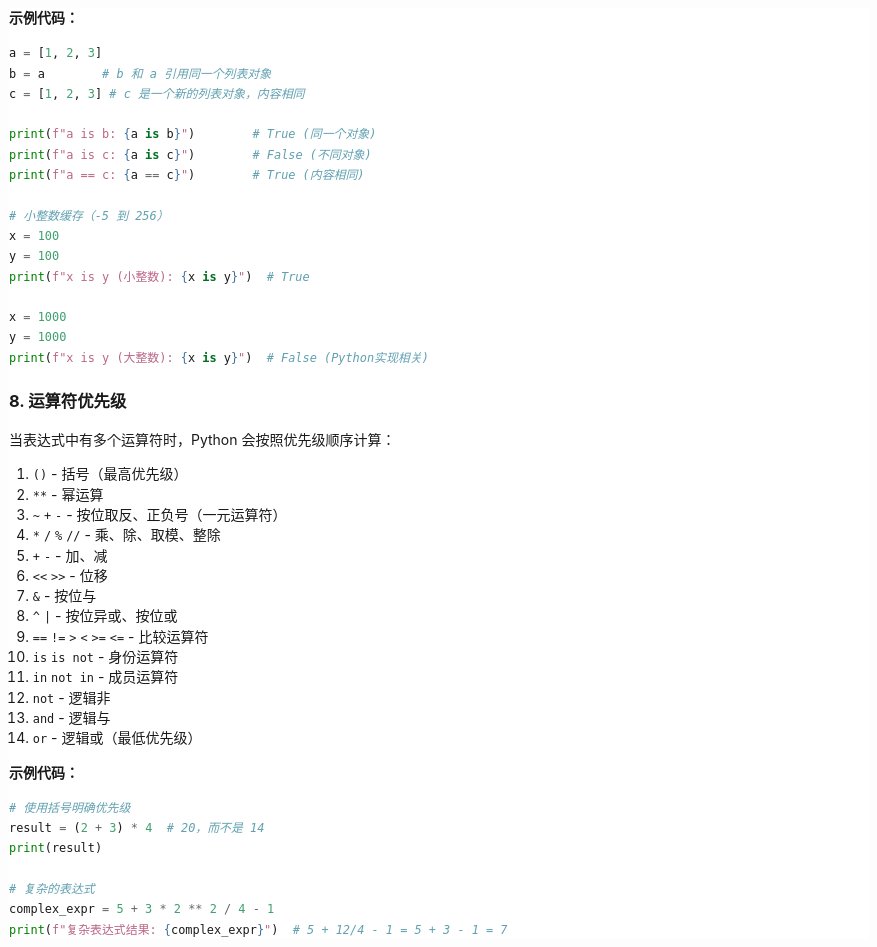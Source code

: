 **示例代码：**

```python
a = [1, 2, 3]
b = a        # b 和 a 引用同一个列表对象
c = [1, 2, 3] # c 是一个新的列表对象，内容相同

print(f"a is b: {a is b}")        # True (同一个对象)
print(f"a is c: {a is c}")        # False (不同对象)
print(f"a == c: {a == c}")        # True (内容相同)

# 小整数缓存（-5 到 256）
x = 100
y = 100
print(f"x is y (小整数): {x is y}")  # True

x = 1000
y = 1000
print(f"x is y (大整数): {x is y}")  # False (Python实现相关)
```

### 8. 运算符优先级

当表达式中有多个运算符时，Python 会按照优先级顺序计算：

1. `()` - 括号（最高优先级）
2. `**` - 幂运算
3. `~` `+` `-` - 按位取反、正负号（一元运算符）
4. `*` `/` `%` `//` - 乘、除、取模、整除
5. `+` `-` - 加、减
6. `<<` `>>` - 位移
7. `&` - 按位与
8. `^` `|` - 按位异或、按位或
9. `==` `!=` `>` `<` `>=` `<=` - 比较运算符
10. `is` `is not` - 身份运算符
11. `in` `not in` - 成员运算符
12. `not` - 逻辑非
13. `and` - 逻辑与
14. `or` - 逻辑或（最低优先级）

**示例代码：**

```python
# 使用括号明确优先级
result = (2 + 3) * 4  # 20，而不是 14
print(result)

# 复杂的表达式
complex_expr = 5 + 3 * 2 ** 2 / 4 - 1
print(f"复杂表达式结果: {complex_expr}")  # 5 + 12/4 - 1 = 5 + 3 - 1 = 7
```

